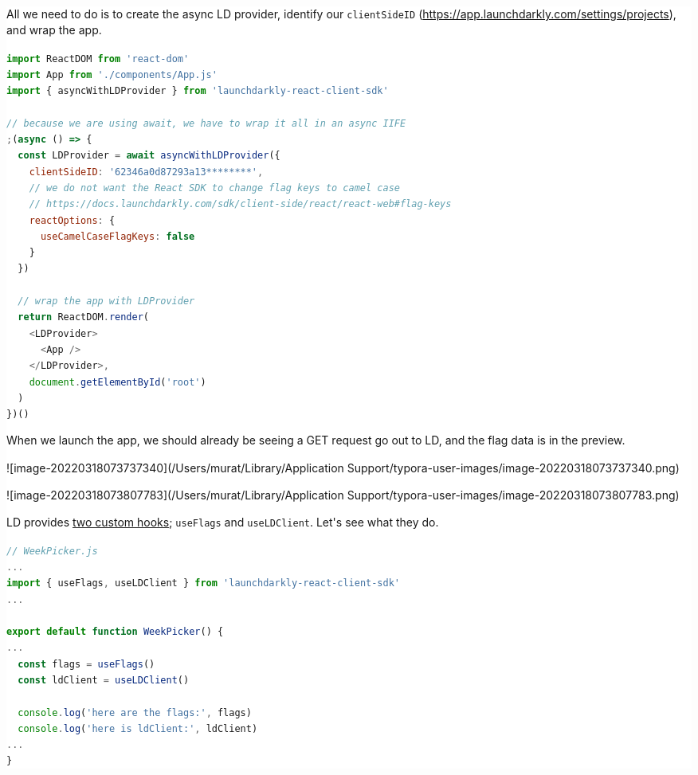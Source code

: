 All we need to do is to create the async LD provider, identify our `clientSideID` (<https://app.launchdarkly.com/settings/projects>), and wrap the app.

```js
import ReactDOM from 'react-dom'
import App from './components/App.js'
import { asyncWithLDProvider } from 'launchdarkly-react-client-sdk'

// because we are using await, we have to wrap it all in an async IIFE
;(async () => {
  const LDProvider = await asyncWithLDProvider({
    clientSideID: '62346a0d87293a13********',
    // we do not want the React SDK to change flag keys to camel case
    // https://docs.launchdarkly.com/sdk/client-side/react/react-web#flag-keys
    reactOptions: {
      useCamelCaseFlagKeys: false
    }
  })

  // wrap the app with LDProvider
  return ReactDOM.render(
    <LDProvider>
      <App />
    </LDProvider>,
    document.getElementById('root')
  )
})()
```

When we launch the app, we should already be seeing a GET request go out to LD, and the flag data is in the preview.

![image-20220318073737340](/Users/murat/Library/Application Support/typora-user-images/image-20220318073737340.png)

![image-20220318073807783](/Users/murat/Library/Application Support/typora-user-images/image-20220318073807783.png)

LD provides [two custom hooks](https://docs.launchdarkly.com/sdk/client-side/react/react-web#hooks); `useFlags` and `useLDClient`. Let's see what they do.

```js
// WeekPicker.js
...
import { useFlags, useLDClient } from 'launchdarkly-react-client-sdk'
...

export default function WeekPicker() {
...
  const flags = useFlags()
  const ldClient = useLDClient()

  console.log('here are the flags:', flags)
  console.log('here is ldClient:', ldClient)
...
}
```
